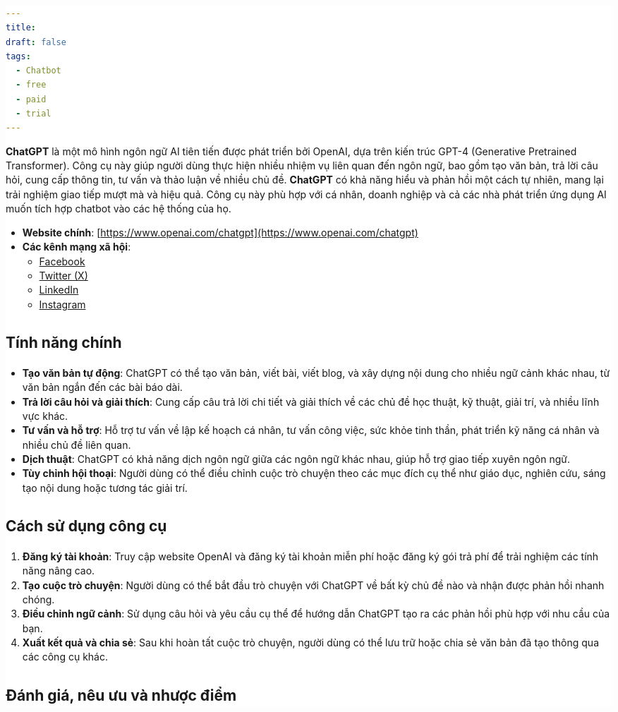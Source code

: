 ```yaml
---
title: 
draft: false
tags:
  - Chatbot
  - free
  - paid
  - trial
---
```

**ChatGPT** là một mô hình ngôn ngữ AI tiên tiến được phát triển bởi OpenAI, dựa trên kiến trúc GPT-4 (Generative Pretrained Transformer). Công cụ này giúp người dùng thực hiện nhiều nhiệm vụ liên quan đến ngôn ngữ, bao gồm tạo văn bản, trả lời câu hỏi, cung cấp thông tin, tư vấn và thảo luận về nhiều chủ đề. **ChatGPT** có khả năng hiểu và phản hồi một cách tự nhiên, mang lại trải nghiệm giao tiếp mượt mà và hiệu quả. Công cụ này phù hợp với cá nhân, doanh nghiệp và cả các nhà phát triển ứng dụng AI muốn tích hợp chatbot vào các hệ thống của họ.

- **Website chính**: [https://www.openai.com/chatgpt](https://www.openai.com/chatgpt)
- **Các kênh mạng xã hội**:
    - [Facebook](https://www.facebook.com/openai)
    - [Twitter (X)](https://www.twitter.com/openai)
    - [LinkedIn](https://www.linkedin.com/company/openai)
    - [Instagram](https://www.instagram.com/openai)

## Tính năng chính

- **Tạo văn bản tự động**: ChatGPT có thể tạo văn bản, viết bài, viết blog, và xây dựng nội dung cho nhiều ngữ cảnh khác nhau, từ văn bản ngắn đến các bài báo dài.
- **Trả lời câu hỏi và giải thích**: Cung cấp câu trả lời chi tiết và giải thích về các chủ đề học thuật, kỹ thuật, giải trí, và nhiều lĩnh vực khác.
- **Tư vấn và hỗ trợ**: Hỗ trợ tư vấn về lập kế hoạch cá nhân, tư vấn công việc, sức khỏe tinh thần, phát triển kỹ năng cá nhân và nhiều chủ đề liên quan.
- **Dịch thuật**: ChatGPT có khả năng dịch ngôn ngữ giữa các ngôn ngữ khác nhau, giúp hỗ trợ giao tiếp xuyên ngôn ngữ.
- **Tùy chỉnh hội thoại**: Người dùng có thể điều chỉnh cuộc trò chuyện theo các mục đích cụ thể như giáo dục, nghiên cứu, sáng tạo nội dung hoặc tương tác giải trí.

## Cách sử dụng công cụ

1. **Đăng ký tài khoản**: Truy cập website OpenAI và đăng ký tài khoản miễn phí hoặc đăng ký gói trả phí để trải nghiệm các tính năng nâng cao.
2. **Tạo cuộc trò chuyện**: Người dùng có thể bắt đầu trò chuyện với ChatGPT về bất kỳ chủ đề nào và nhận được phản hồi nhanh chóng.
3. **Điều chỉnh ngữ cảnh**: Sử dụng câu hỏi và yêu cầu cụ thể để hướng dẫn ChatGPT tạo ra các phản hồi phù hợp với nhu cầu của bạn.
4. **Xuất kết quả và chia sẻ**: Sau khi hoàn tất cuộc trò chuyện, người dùng có thể lưu trữ hoặc chia sẻ văn bản đã tạo thông qua các công cụ khác.

## Đánh giá, nêu ưu và nhược điểm
